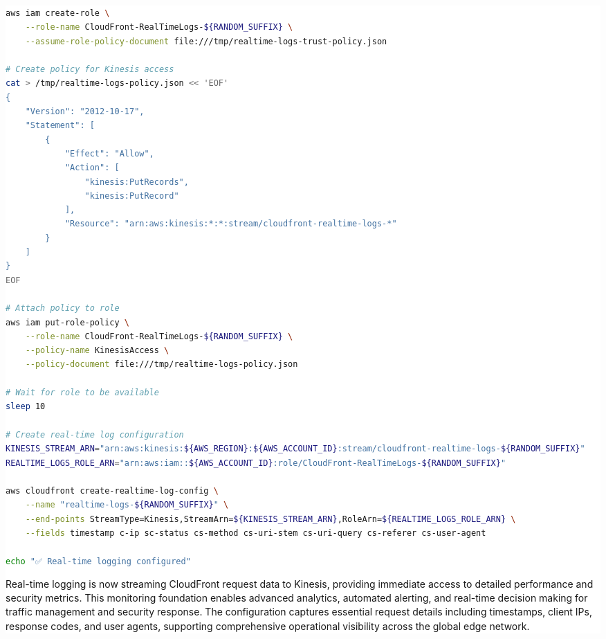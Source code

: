    ```bash
   aws iam create-role \
       --role-name CloudFront-RealTimeLogs-${RANDOM_SUFFIX} \
       --assume-role-policy-document file:///tmp/realtime-logs-trust-policy.json
   
   # Create policy for Kinesis access
   cat > /tmp/realtime-logs-policy.json << 'EOF'
   {
       "Version": "2012-10-17",
       "Statement": [
           {
               "Effect": "Allow",
               "Action": [
                   "kinesis:PutRecords",
                   "kinesis:PutRecord"
               ],
               "Resource": "arn:aws:kinesis:*:*:stream/cloudfront-realtime-logs-*"
           }
       ]
   }
   EOF
   
   # Attach policy to role
   aws iam put-role-policy \
       --role-name CloudFront-RealTimeLogs-${RANDOM_SUFFIX} \
       --policy-name KinesisAccess \
       --policy-document file:///tmp/realtime-logs-policy.json
   
   # Wait for role to be available
   sleep 10
   
   # Create real-time log configuration
   KINESIS_STREAM_ARN="arn:aws:kinesis:${AWS_REGION}:${AWS_ACCOUNT_ID}:stream/cloudfront-realtime-logs-${RANDOM_SUFFIX}"
   REALTIME_LOGS_ROLE_ARN="arn:aws:iam::${AWS_ACCOUNT_ID}:role/CloudFront-RealTimeLogs-${RANDOM_SUFFIX}"
   
   aws cloudfront create-realtime-log-config \
       --name "realtime-logs-${RANDOM_SUFFIX}" \
       --end-points StreamType=Kinesis,StreamArn=${KINESIS_STREAM_ARN},RoleArn=${REALTIME_LOGS_ROLE_ARN} \
       --fields timestamp c-ip sc-status cs-method cs-uri-stem cs-uri-query cs-referer cs-user-agent
   
   echo "✅ Real-time logging configured"
   ```

   Real-time logging is now streaming CloudFront request data to Kinesis, providing immediate access to detailed performance and security metrics. This monitoring foundation enables advanced analytics, automated alerting, and real-time decision making for traffic management and security response. The configuration captures essential request details including timestamps, client IPs, response codes, and user agents, supporting comprehensive operational visibility across the global edge network.
